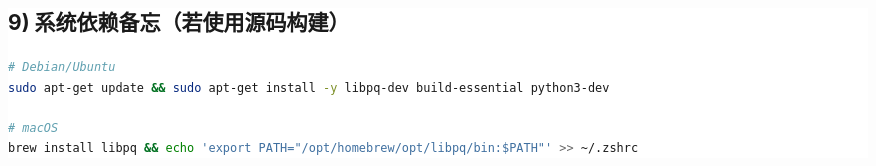 ## 9) 系统依赖备忘（若使用源码构建）

```bash
# Debian/Ubuntu
sudo apt-get update && sudo apt-get install -y libpq-dev build-essential python3-dev

# macOS
brew install libpq && echo 'export PATH="/opt/homebrew/opt/libpq/bin:$PATH"' >> ~/.zshrc


